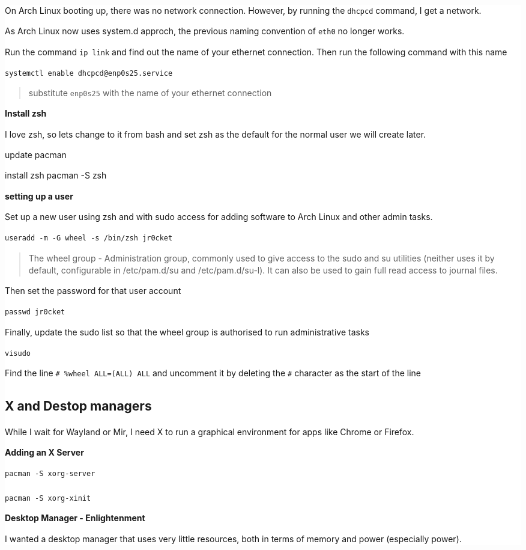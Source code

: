   On Arch Linux booting up, there was no network connection.  However, by running the `dhcpcd` command, I get a network. 
  
  As Arch Linux now uses system.d approch, the previous naming convention of `eth0` no longer works.  

  Run the command `ip link` and find out the name of your ethernet connection.  Then run the following command with this name

    systemctl enable dhcpcd@enp0s25.service    

> substitute `enp0s25` with the name of your ethernet connection

**Install zsh**

  I love zsh, so lets change to it from bash and set zsh as the default for the normal user we will create later.

  update pacman 
    
    
  install zsh 
    pacman -S zsh

**setting up a user**

  Set up a new user using zsh and with sudo access for adding software to Arch Linux and other admin tasks.
  
    useradd -m -G wheel -s /bin/zsh jr0cket


> The wheel group - Administration group, commonly used to give access to the sudo and su utilities (neither uses it by default, configurable in /etc/pam.d/su and /etc/pam.d/su-l). It can also be used to gain full read access to journal files.

  Then set the password for that user account 
  
    passwd jr0cket


  Finally, update the sudo list so that the wheel group is authorised to run administrative tasks 
  
    visudo 
    
  Find the line `# %wheel ALL=(ALL) ALL` and uncomment it by deleting the `#` character as the start of the line


## X and Destop managers

  While I wait for Wayland or Mir, I need X to run a graphical environment for apps like Chrome or Firefox.

**Adding an X Server**
  
    pacman -S xorg-server
  
    pacman -S xorg-xinit 
  
**Desktop Manager - Enlightenment**

  I wanted a desktop manager that uses very little resources, both in terms of memory and power (especially power).  
  